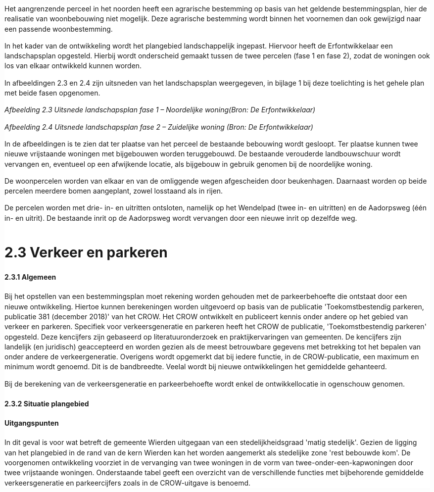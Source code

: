 Het aangrenzende perceel in het noorden heeft een agrarische bestemming op basis van het geldende bestemmingsplan, hier de realisatie van woonbebouwing niet mogelijk. Deze agrarische bestemming wordt binnen het voornemen dan ook gewijzigd naar een passende woonbestemming.

In het kader van de ontwikkeling wordt het plangebied landschappelijk ingepast. Hiervoor heeft de Erfontwikkelaar een landschapsplan opgesteld. Hierbij wordt onderscheid gemaakt tussen de twee percelen (fase 1 en fase 2), zodat de woningen ook los van elkaar ontwikkeld kunnen worden.

In afbeeldingen 2.3 en 2.4 zijn uitsneden van het landschapsplan weergegeven, in bijlage 1 bij deze toelichting is het gehele plan met beide fasen opgenomen.

*Afbeelding 2.3 Uitsnede landschapsplan fase 1 – Noordelijke woning(Bron: De Erfontwikkelaar)*

*Afbeelding 2.4 Uitsnede landschapsplan fase 2 – Zuidelijke woning (Bron: De Erfontwikkelaar)*

In de afbeeldingen is te zien dat ter plaatse van het perceel de bestaande bebouwing wordt gesloopt. Ter plaatse kunnen twee nieuwe vrijstaande woningen met bijgebouwen worden teruggebouwd. De bestaande verouderde landbouwschuur wordt vervangen en, eventueel op een afwijkende locatie, als bijgebouw in gebruik genomen bij de noordelijke woning.

De woonpercelen worden van elkaar en van de omliggende wegen afgescheiden door beukenhagen. Daarnaast worden op beide percelen meerdere bomen aangeplant, zowel losstaand als in rijen.

De percelen worden met drie- in- en uitritten ontsloten, namelijk op het Wendelpad (twee in- en uitritten) en de Aadorpsweg (één in- en uitrit). De bestaande inrit op de Aadorpsweg wordt vervangen door een nieuwe inrit op dezelfde weg.

# <span id="page-11-0"></span>**2.3 Verkeer en parkeren**

#### **2.3.1 Algemeen**

Bij het opstellen van een bestemmingsplan moet rekening worden gehouden met de parkeerbehoefte die ontstaat door een nieuwe ontwikkeling. Hiertoe kunnen berekeningen worden uitgevoerd op basis van de publicatie 'Toekomstbestendig parkeren, publicatie 381 (december 2018)' van het CROW. Het CROW ontwikkelt en publiceert kennis onder andere op het gebied van verkeer en parkeren. Specifiek voor verkeersgeneratie en parkeren heeft het CROW de publicatie, 'Toekomstbestendig parkeren' opgesteld. Deze kencijfers zijn gebaseerd op literatuuronderzoek en praktijkervaringen van gemeenten. De kencijfers zijn landelijk (en juridisch) geaccepteerd en worden gezien als de meest betrouwbare gegevens met betrekking tot het bepalen van onder andere de verkeergeneratie. Overigens wordt opgemerkt dat bij iedere functie, in de CROW-publicatie, een maximum en minimum wordt genoemd. Dit is de bandbreedte. Veelal wordt bij nieuwe ontwikkelingen het gemiddelde gehanteerd.

Bij de berekening van de verkeersgeneratie en parkeerbehoefte wordt enkel de ontwikkellocatie in ogenschouw genomen.

#### **2.3.2 Situatie plangebied**

#### Uitgangspunten

In dit geval is voor wat betreft de gemeente Wierden uitgegaan van een stedelijkheidsgraad 'matig stedelijk'. Gezien de ligging van het plangebied in de rand van de kern Wierden kan het worden aangemerkt als stedelijke zone 'rest bebouwde kom'. De voorgenomen ontwikkeling voorziet in de vervanging van twee woningen in de vorm van twee-onder-een-kapwoningen door twee vrijstaande woningen. Onderstaande tabel geeft een overzicht van de verschillende functies met bijbehorende gemiddelde verkeersgeneratie en parkeercijfers zoals in de CROW-uitgave is benoemd.
